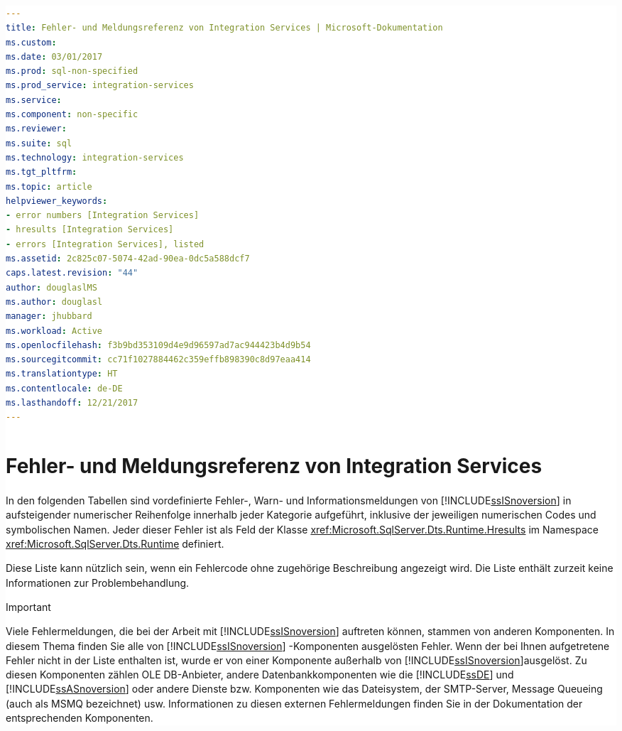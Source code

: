 ```yaml
---
title: Fehler- und Meldungsreferenz von Integration Services | Microsoft-Dokumentation
ms.custom: 
ms.date: 03/01/2017
ms.prod: sql-non-specified
ms.prod_service: integration-services
ms.service: 
ms.component: non-specific
ms.reviewer: 
ms.suite: sql
ms.technology: integration-services
ms.tgt_pltfrm: 
ms.topic: article
helpviewer_keywords:
- error numbers [Integration Services]
- hresults [Integration Services]
- errors [Integration Services], listed
ms.assetid: 2c825c07-5074-42ad-90ea-0dc5a588dcf7
caps.latest.revision: "44"
author: douglaslMS
ms.author: douglasl
manager: jhubbard
ms.workload: Active
ms.openlocfilehash: f3b9bd353109d4e9d96597ad7ac944423b4d9b54
ms.sourcegitcommit: cc71f1027884462c359effb898390c8d97eaa414
ms.translationtype: HT
ms.contentlocale: de-DE
ms.lasthandoff: 12/21/2017
---
```

# <a name="integration-services-error-and-message-reference"></a>Fehler- und Meldungsreferenz von Integration Services
  In den folgenden Tabellen sind vordefinierte Fehler-, Warn- und Informationsmeldungen von [!INCLUDE[ssISnoversion](../includes/ssisnoversion-md.md)] in aufsteigender numerischer Reihenfolge innerhalb jeder Kategorie aufgeführt, inklusive der jeweiligen numerischen Codes und symbolischen Namen. Jeder dieser Fehler ist als Feld der Klasse <xref:Microsoft.SqlServer.Dts.Runtime.Hresults> im Namespace <xref:Microsoft.SqlServer.Dts.Runtime> definiert.  
  
 Diese Liste kann nützlich sein, wenn ein Fehlercode ohne zugehörige Beschreibung angezeigt wird. Die Liste enthält zurzeit keine Informationen zur Problembehandlung.  
  
> [!IMPORTANT]  
>  Viele Fehlermeldungen, die bei der Arbeit mit [!INCLUDE[ssISnoversion](../includes/ssisnoversion-md.md)] auftreten können, stammen von anderen Komponenten. In diesem Thema finden Sie alle von [!INCLUDE[ssISnoversion](../includes/ssisnoversion-md.md)] -Komponenten ausgelösten Fehler. Wenn der bei Ihnen aufgetretene Fehler nicht in der Liste enthalten ist, wurde er von einer Komponente außerhalb von [!INCLUDE[ssISnoversion](../includes/ssisnoversion-md.md)]ausgelöst. Zu diesen Komponenten zählen OLE DB-Anbieter, andere Datenbankkomponenten wie die [!INCLUDE[ssDE](../includes/ssde-md.md)] und [!INCLUDE[ssASnoversion](../includes/ssasnoversion-md.md)] oder andere Dienste bzw. Komponenten wie das Dateisystem, der SMTP-Server, Message Queueing (auch als MSMQ bezeichnet) usw. Informationen zu diesen externen Fehlermeldungen finden Sie in der Dokumentation der entsprechenden Komponenten.  
  